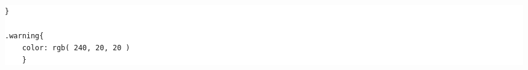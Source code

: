     }
    
    .warning{
        color: rgb( 240, 20, 20 )
        }  
</style>
<script>
    MathJax.Hub.Config({
                        TeX: {
                           extensions: ["AMSmath.js"]
                           },
                tex2jax: {
                    inlineMath: [ ['$','$'], ["\\(","\\)"] ],
                    displayMath: [ ['$$','$$'], ["\\[","\\]"] ]
                },
                displayAlign: 'center', // Change this to 'center' to center equations.
                "HTML-CSS": {
                    styles: {'.MathJax_Display': {"margin": 4}}
                }
        });
</script>


